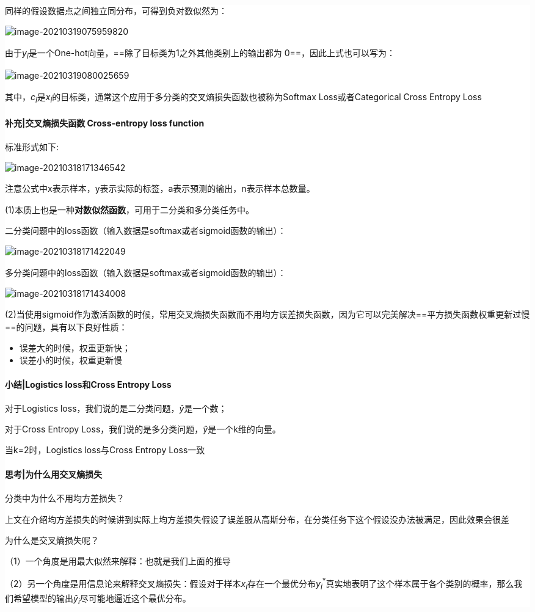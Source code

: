 同样的假设数据点之间独立同分布，可得到负对数似然为：

![image-20210319075959820](https://raw.githubusercontent.com/DaiDuncan/PicUploader/main/img2/20210319080000.png)

由于$y_i$是一个One-hot向量，==除了目标类为1之外其他类别上的输出都为 0==，因此上式也可以写为：

![image-20210319080025659](https://raw.githubusercontent.com/DaiDuncan/PicUploader/main/img2/20210319080026.png)

其中，$c_i$是$x_i$的目标类，通常这个应用于多分类的交叉熵损失函数也被称为Softmax Loss或者Categorical Cross Entropy Loss





#### 补充|交叉熵损失函数 Cross-entropy loss function

标准形式如下:

![image-20210318171346542](https://raw.githubusercontent.com/DaiDuncan/PicUploader/main/img2/20210318171346.png)

注意公式中x表示样本，y表示实际的标签，a表示预测的输出，n表示样本总数量。

(1)本质上也是一种**对数似然函数**，可用于二分类和多分类任务中。

二分类问题中的loss函数（输入数据是softmax或者sigmoid函数的输出）：

![image-20210318171422049](https://raw.githubusercontent.com/DaiDuncan/PicUploader/main/img2/20210318171422.png)

多分类问题中的loss函数（输入数据是softmax或者sigmoid函数的输出）：

![image-20210318171434008](https://raw.githubusercontent.com/DaiDuncan/PicUploader/main/img2/20210318171434.png)



(2)当使用sigmoid作为激活函数的时候，常用交叉熵损失函数而不用均方误差损失函数，因为它可以完美解决==平方损失函数权重更新过慢==的问题，具有以下良好性质：

- 误差大的时候，权重更新快；
- 误差小的时候，权重更新慢



#### 小结|Logistics loss和Cross Entropy Loss

对于Logistics loss，我们说的是二分类问题，$\hat{y}$是一个数；

对于Cross Entropy Loss，我们说的是多分类问题，$\hat{y}$是一个k维的向量。

当k=2时，Logistics loss与Cross Entropy Loss一致



#### 思考|为什么用交叉熵损失

分类中为什么不用均方差损失？

上文在介绍均方差损失的时候讲到实际上均方差损失假设了误差服从高斯分布，在分类任务下这个假设没办法被满足，因此效果会很差



为什么是交叉熵损失呢？

（1）一个角度是用最大似然来解释：也就是我们上面的推导

（2）另一个角度是用信息论来解释交叉熵损失：假设对于样本$x_i$存在一个最优分布$y_i^*$真实地表明了这个样本属于各个类别的概率，那么我们希望模型的输出$\hat{y}_i$尽可能地逼近这个最优分布。
